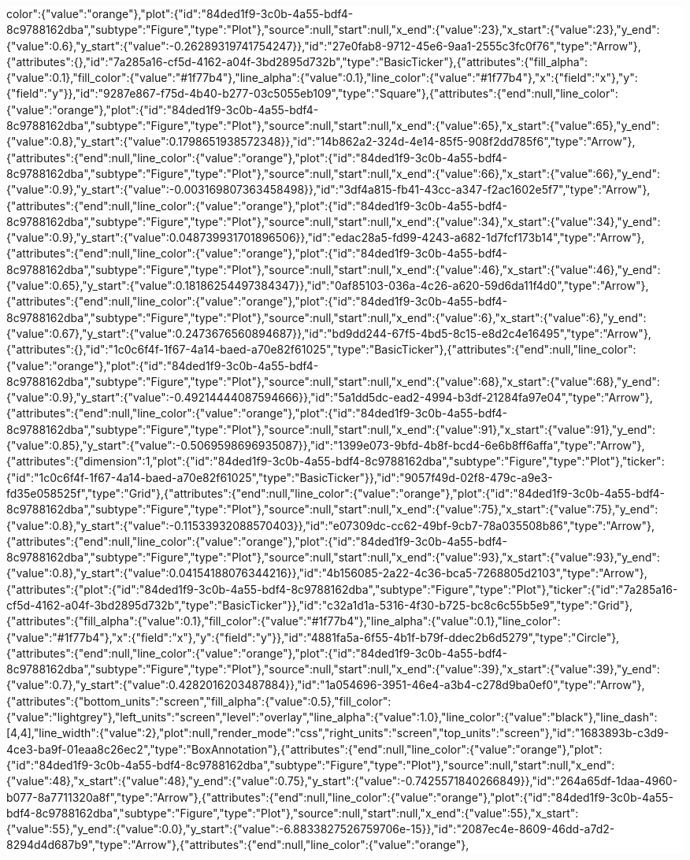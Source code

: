 color":{"value":"orange"},"plot":{"id":"84ded1f9-3c0b-4a55-bdf4-8c9788162dba","subtype":"Figure","type":"Plot"},"source":null,"start":null,"x_end":{"value":23},"x_start":{"value":23},"y_end":{"value":0.6},"y_start":{"value":-0.26289319741754247}},"id":"27e0fab8-9712-45e6-9aa1-2555c3fc0f76","type":"Arrow"},{"attributes":{},"id":"7a285a16-cf5d-4162-a04f-3bd2895d732b","type":"BasicTicker"},{"attributes":{"fill_alpha":{"value":0.1},"fill_color":{"value":"#1f77b4"},"line_alpha":{"value":0.1},"line_color":{"value":"#1f77b4"},"x":{"field":"x"},"y":{"field":"y"}},"id":"9287e867-f75d-4b40-b277-03c5055eb109","type":"Square"},{"attributes":{"end":null,"line_color":{"value":"orange"},"plot":{"id":"84ded1f9-3c0b-4a55-bdf4-8c9788162dba","subtype":"Figure","type":"Plot"},"source":null,"start":null,"x_end":{"value":65},"x_start":{"value":65},"y_end":{"value":0.8},"y_start":{"value":0.1798651938572348}},"id":"14b862a2-324d-4e14-85f5-908f2dd785f6","type":"Arrow"},{"attributes":{"end":null,"line_color":{"value":"orange"},"plot":{"id":"84ded1f9-3c0b-4a55-bdf4-8c9788162dba","subtype":"Figure","type":"Plot"},"source":null,"start":null,"x_end":{"value":66},"x_start":{"value":66},"y_end":{"value":0.9},"y_start":{"value":-0.003169807363458498}},"id":"3df4a815-fb41-43cc-a347-f2ac1602e5f7","type":"Arrow"},{"attributes":{"end":null,"line_color":{"value":"orange"},"plot":{"id":"84ded1f9-3c0b-4a55-bdf4-8c9788162dba","subtype":"Figure","type":"Plot"},"source":null,"start":null,"x_end":{"value":34},"x_start":{"value":34},"y_end":{"value":0.9},"y_start":{"value":0.048739931701896506}},"id":"edac28a5-fd99-4243-a682-1d7fcf173b14","type":"Arrow"},{"attributes":{"end":null,"line_color":{"value":"orange"},"plot":{"id":"84ded1f9-3c0b-4a55-bdf4-8c9788162dba","subtype":"Figure","type":"Plot"},"source":null,"start":null,"x_end":{"value":46},"x_start":{"value":46},"y_end":{"value":0.65},"y_start":{"value":0.18186254497384347}},"id":"0af85103-036a-4c26-a620-59d6da11f4d0","type":"Arrow"},{"attributes":{"end":null,"line_color":{"value":"orange"},"plot":{"id":"84ded1f9-3c0b-4a55-bdf4-8c9788162dba","subtype":"Figure","type":"Plot"},"source":null,"start":null,"x_end":{"value":6},"x_start":{"value":6},"y_end":{"value":0.67},"y_start":{"value":0.2473676560894687}},"id":"bd9dd244-67f5-4bd5-8c15-e8d2c4e16495","type":"Arrow"},{"attributes":{},"id":"1c0c6f4f-1f67-4a14-baed-a70e82f61025","type":"BasicTicker"},{"attributes":{"end":null,"line_color":{"value":"orange"},"plot":{"id":"84ded1f9-3c0b-4a55-bdf4-8c9788162dba","subtype":"Figure","type":"Plot"},"source":null,"start":null,"x_end":{"value":68},"x_start":{"value":68},"y_end":{"value":0.9},"y_start":{"value":-0.49214444087594666}},"id":"5a1dd5dc-ead2-4994-b3df-21284fa97e04","type":"Arrow"},{"attributes":{"end":null,"line_color":{"value":"orange"},"plot":{"id":"84ded1f9-3c0b-4a55-bdf4-8c9788162dba","subtype":"Figure","type":"Plot"},"source":null,"start":null,"x_end":{"value":91},"x_start":{"value":91},"y_end":{"value":0.85},"y_start":{"value":-0.5069598696935087}},"id":"1399e073-9bfd-4b8f-bcd4-6e6b8ff6affa","type":"Arrow"},{"attributes":{"dimension":1,"plot":{"id":"84ded1f9-3c0b-4a55-bdf4-8c9788162dba","subtype":"Figure","type":"Plot"},"ticker":{"id":"1c0c6f4f-1f67-4a14-baed-a70e82f61025","type":"BasicTicker"}},"id":"9057f49d-02f8-479c-a9e3-fd35e058525f","type":"Grid"},{"attributes":{"end":null,"line_color":{"value":"orange"},"plot":{"id":"84ded1f9-3c0b-4a55-bdf4-8c9788162dba","subtype":"Figure","type":"Plot"},"source":null,"start":null,"x_end":{"value":75},"x_start":{"value":75},"y_end":{"value":0.8},"y_start":{"value":-0.11533932088570403}},"id":"e07309dc-cc62-49bf-9cb7-78a035508b86","type":"Arrow"},{"attributes":{"end":null,"line_color":{"value":"orange"},"plot":{"id":"84ded1f9-3c0b-4a55-bdf4-8c9788162dba","subtype":"Figure","type":"Plot"},"source":null,"start":null,"x_end":{"value":93},"x_start":{"value":93},"y_end":{"value":0.8},"y_start":{"value":0.04154188076344216}},"id":"4b156085-2a22-4c36-bca5-7268805d2103","type":"Arrow"},{"attributes":{"plot":{"id":"84ded1f9-3c0b-4a55-bdf4-8c9788162dba","subtype":"Figure","type":"Plot"},"ticker":{"id":"7a285a16-cf5d-4162-a04f-3bd2895d732b","type":"BasicTicker"}},"id":"c32a1d1a-5316-4f30-b725-bc8c6c55b5e9","type":"Grid"},{"attributes":{"fill_alpha":{"value":0.1},"fill_color":{"value":"#1f77b4"},"line_alpha":{"value":0.1},"line_color":{"value":"#1f77b4"},"x":{"field":"x"},"y":{"field":"y"}},"id":"4881fa5a-6f55-4b1f-b79f-ddec2b6d5279","type":"Circle"},{"attributes":{"end":null,"line_color":{"value":"orange"},"plot":{"id":"84ded1f9-3c0b-4a55-bdf4-8c9788162dba","subtype":"Figure","type":"Plot"},"source":null,"start":null,"x_end":{"value":39},"x_start":{"value":39},"y_end":{"value":0.7},"y_start":{"value":0.4282016203487884}},"id":"1a054696-3951-46e4-a3b4-c278d9ba0ef0","type":"Arrow"},{"attributes":{"bottom_units":"screen","fill_alpha":{"value":0.5},"fill_color":{"value":"lightgrey"},"left_units":"screen","level":"overlay","line_alpha":{"value":1.0},"line_color":{"value":"black"},"line_dash":[4,4],"line_width":{"value":2},"plot":null,"render_mode":"css","right_units":"screen","top_units":"screen"},"id":"1683893b-c3d9-4ce3-ba9f-01eaa8c26ec2","type":"BoxAnnotation"},{"attributes":{"end":null,"line_color":{"value":"orange"},"plot":{"id":"84ded1f9-3c0b-4a55-bdf4-8c9788162dba","subtype":"Figure","type":"Plot"},"source":null,"start":null,"x_end":{"value":48},"x_start":{"value":48},"y_end":{"value":0.75},"y_start":{"value":-0.7425571840266849}},"id":"264a65df-1daa-4960-b077-8a7711320a8f","type":"Arrow"},{"attributes":{"end":null,"line_color":{"value":"orange"},"plot":{"id":"84ded1f9-3c0b-4a55-bdf4-8c9788162dba","subtype":"Figure","type":"Plot"},"source":null,"start":null,"x_end":{"value":55},"x_start":{"value":55},"y_end":{"value":0.0},"y_start":{"value":-6.8833827526759706e-15}},"id":"2087ec4e-8609-46dd-a7d2-8294d4d687b9","type":"Arrow"},{"attributes":{"end":null,"line_color":{"value":"orange"},
